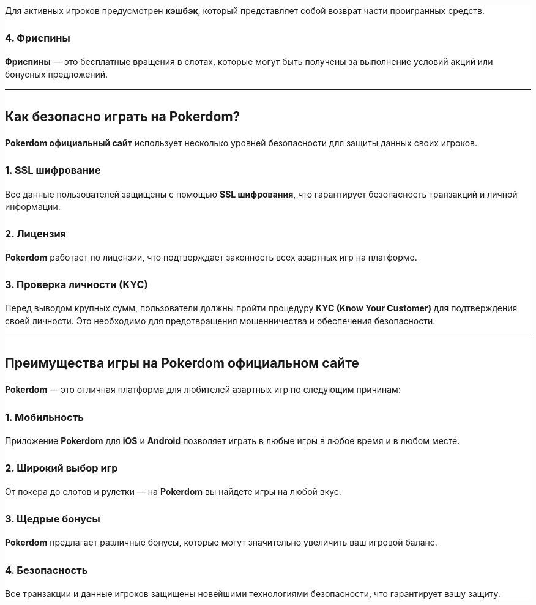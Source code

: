 Для активных игроков предусмотрен **кэшбэк**, который представляет собой возврат части проигранных средств.

### 4. **Фриспины**

**Фриспины** — это бесплатные вращения в слотах, которые могут быть получены за выполнение условий акций или бонусных предложений.

***

## Как безопасно играть на Pokerdom?

**Pokerdom официальный сайт** использует несколько уровней безопасности для защиты данных своих игроков.

### 1. **SSL шифрование**

Все данные пользователей защищены с помощью **SSL шифрования**, что гарантирует безопасность транзакций и личной информации.

### 2. **Лицензия**

**Pokerdom** работает по лицензии, что подтверждает законность всех азартных игр на платформе.

### 3. **Проверка личности (KYC)**

Перед выводом крупных сумм, пользователи должны пройти процедуру **KYC (Know Your Customer)** для подтверждения своей личности. Это необходимо для предотвращения мошенничества и обеспечения безопасности.

***

## Преимущества игры на Pokerdom официальном сайте

**Pokerdom** — это отличная платформа для любителей азартных игр по следующим причинам:

### 1. **Мобильность**

Приложение **Pokerdom** для **iOS** и **Android** позволяет играть в любые игры в любое время и в любом месте.

### 2. **Широкий выбор игр**

От покера до слотов и рулетки — на **Pokerdom** вы найдете игры на любой вкус.

### 3. **Щедрые бонусы**

**Pokerdom** предлагает различные бонусы, которые могут значительно увеличить ваш игровой баланс.

### 4. **Безопасность**

Все транзакции и данные игроков защищены новейшими технологиями безопасности, что гарантирует вашу защиту.
